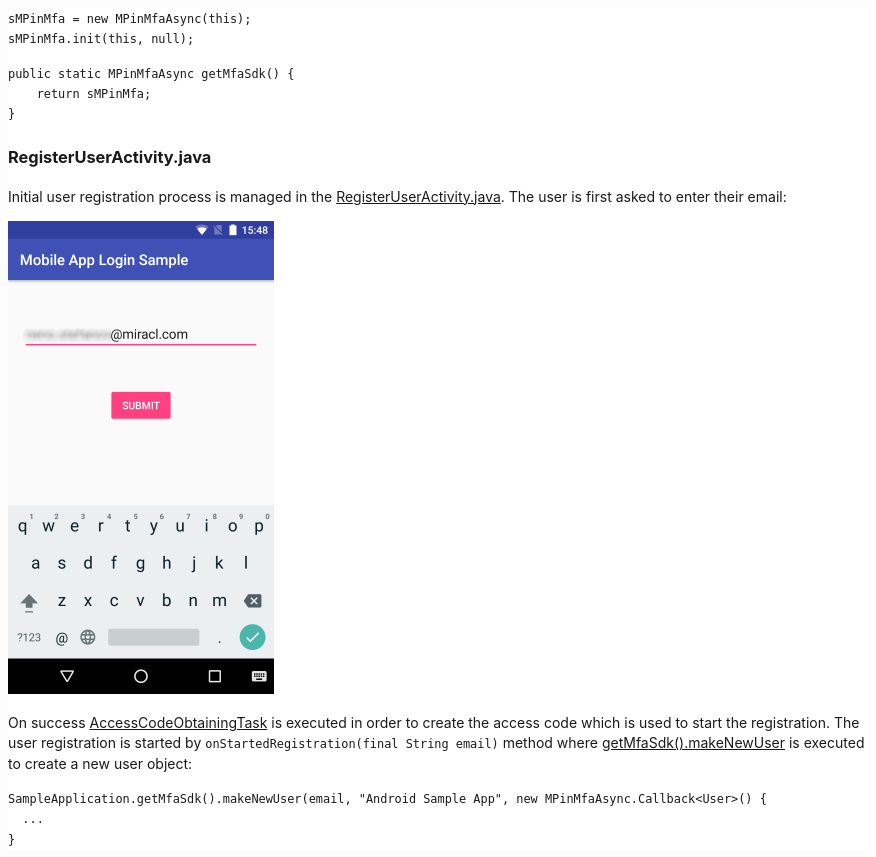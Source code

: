 ```
sMPinMfa = new MPinMfaAsync(this);
sMPinMfa.init(this, null);
```
```
public static MPinMfaAsync getMfaSdk() {
    return sMPinMfa;
}
```

### RegisterUserActivity.java

Initial user registration process is managed in the [RegisterUserActivity.java](src/main/java/com/miracl/mpinsdk/mobileapploginsample/RegisterUserActivity.java). The user is first asked to enter their email:

<img src="images/reg_user.png">

On success [AccessCodeObtainingTask](#accesscodeobtainingtaskjava) is executed in order to create the access code which is used to start the registration.
The user registration is started by `onStartedRegistration(final String email)` method where [getMfaSdk().makeNewUser](https://github.com/miracl/mfa-client-sdk-android#user-makenewuserstring-id) is executed to create a new user object:

```
SampleApplication.getMfaSdk().makeNewUser(email, "Android Sample App", new MPinMfaAsync.Callback<User>() {
  ...
}
```
